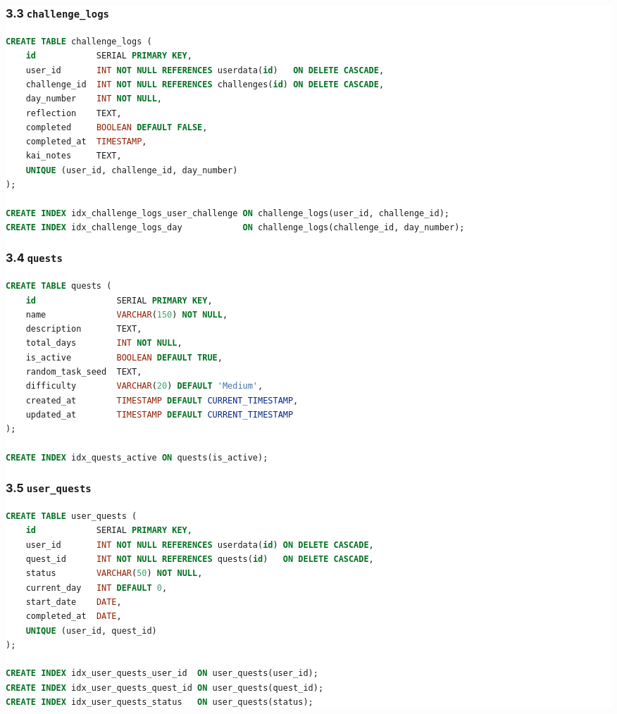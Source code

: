 ### 3.3 `challenge_logs`
```sql
CREATE TABLE challenge_logs (
    id            SERIAL PRIMARY KEY,
    user_id       INT NOT NULL REFERENCES userdata(id)   ON DELETE CASCADE,
    challenge_id  INT NOT NULL REFERENCES challenges(id) ON DELETE CASCADE,
    day_number    INT NOT NULL,
    reflection    TEXT,
    completed     BOOLEAN DEFAULT FALSE,
    completed_at  TIMESTAMP,
    kai_notes     TEXT,
    UNIQUE (user_id, challenge_id, day_number)
);

CREATE INDEX idx_challenge_logs_user_challenge ON challenge_logs(user_id, challenge_id);
CREATE INDEX idx_challenge_logs_day            ON challenge_logs(challenge_id, day_number);
```

### 3.4 `quests`
```sql
CREATE TABLE quests (
    id                SERIAL PRIMARY KEY,
    name              VARCHAR(150) NOT NULL,
    description       TEXT,
    total_days        INT NOT NULL,
    is_active         BOOLEAN DEFAULT TRUE,
    random_task_seed  TEXT,
    difficulty        VARCHAR(20) DEFAULT 'Medium',
    created_at        TIMESTAMP DEFAULT CURRENT_TIMESTAMP,
    updated_at        TIMESTAMP DEFAULT CURRENT_TIMESTAMP
);

CREATE INDEX idx_quests_active ON quests(is_active);
```

### 3.5 `user_quests`
```sql
CREATE TABLE user_quests (
    id            SERIAL PRIMARY KEY,
    user_id       INT NOT NULL REFERENCES userdata(id) ON DELETE CASCADE,
    quest_id      INT NOT NULL REFERENCES quests(id)   ON DELETE CASCADE,
    status        VARCHAR(50) NOT NULL,
    current_day   INT DEFAULT 0,
    start_date    DATE,
    completed_at  DATE,
    UNIQUE (user_id, quest_id)
);

CREATE INDEX idx_user_quests_user_id  ON user_quests(user_id);
CREATE INDEX idx_user_quests_quest_id ON user_quests(quest_id);
CREATE INDEX idx_user_quests_status   ON user_quests(status);
```
